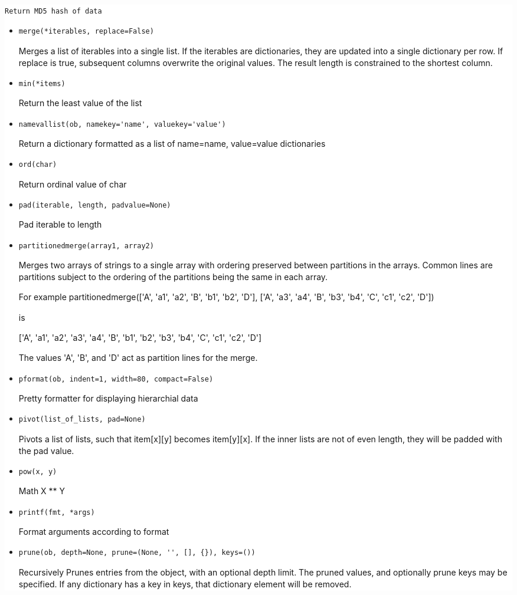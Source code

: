     Return MD5 hash of data

  * `merge(*iterables, replace=False)`

    Merges a list of iterables into a single list.
    If the iterables are dictionaries, they are updated into a
    single dictionary per row.  If replace is true, subsequent
    columns overwrite the original values.  The result length
    is constrained to the shortest column.

  * `min(*items)`

    Return the least value of the list

  * `namevallist(ob, namekey='name', valuekey='value')`

    Return a dictionary formatted as a list of name=name, value=value dictionaries

  * `ord(char)`

    Return ordinal value of char

  * `pad(iterable, length, padvalue=None)`

    Pad iterable to length

  * `partitionedmerge(array1, array2)`

    Merges two arrays of strings to a single array with ordering
    preserved between partitions in the arrays.  Common lines are partitions
    subject to the ordering of the partitions being the same in each array.

    For example partitionedmerge(['A', 'a1', 'a2', 'B', 'b1', 'b2', 'D'],
    ['A', 'a3', 'a4', 'B', 'b3', 'b4', 'C', 'c1', 'c2', 'D'])

    is

    ['A', 'a1', 'a2', 'a3', 'a4', 'B', 'b1', 'b2', 'b3', 'b4', 'C', 'c1', 'c2', 'D']

    The values 'A', 'B', and 'D' act as partition lines for the merge.


  * `pformat(ob, indent=1, width=80, compact=False)`

    Pretty formatter for displaying hierarchial data

  * `pivot(list_of_lists, pad=None)`

    Pivots a list of lists, such that item[x][y] becomes item[y][x].
    If the inner lists are not of even length, they will be padded with
    the pad value.

  * `pow(x, y)`

    Math X ** Y

  * `printf(fmt, *args)`

    Format arguments according to format

  * `prune(ob, depth=None, prune=(None, '', [], {}), keys=())`

    Recursively Prunes entries from the object,
    with an optional depth limit.  The pruned values, and
    optionally prune keys may be specified.  If any dictionary
    has a key in keys, that dictionary element will be removed.
